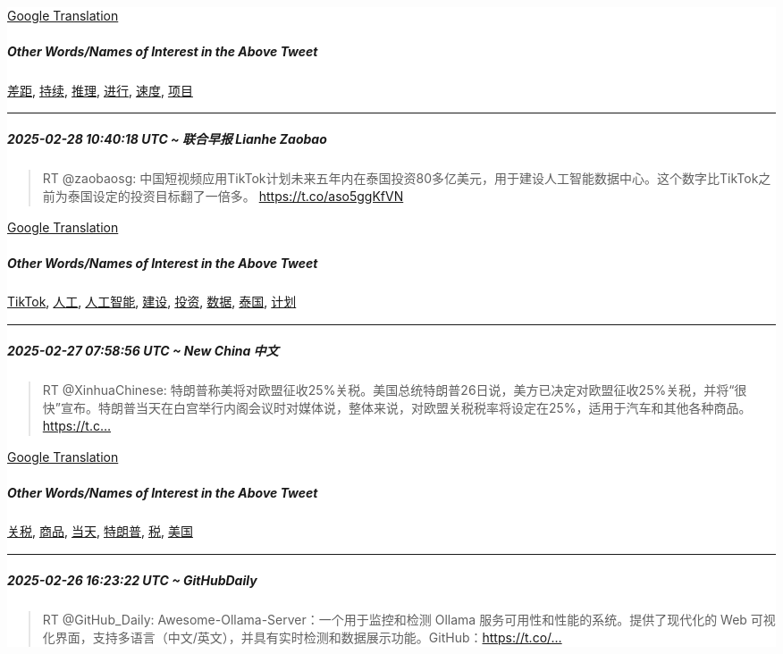 [Google Translation](https://translate.google.com/?hi=en&tab=TT&sl=zh-CN&tl=en&op=translate&text=RT+%40karminski3%3A+CUDA+%E7%9A%84%E6%8A%A4%E5%9F%8E%E6%B2%B3%E8%BF%98%E8%83%BD%E6%8C%81%E7%BB%AD%E5%A4%9A%E9%95%BF%E6%97%B6%E9%97%B4%EF%BC%9F%E5%9B%BE%E7%89%87%E6%98%AF+Vulkan+%E5%92%8C+CUDA+%E5%9C%A8+4070+%E6%98%BE%E5%8D%A1%E4%B8%8A%E7%9A%84token%E7%94%9F%E6%88%90%E9%80%9F%E5%BA%A6%E6%80%A7%E8%83%BD%E5%AF%B9%E6%AF%94%E3%80%82%E5%8F%AF%E4%BB%A5%E7%9C%8B%E5%88%B0%E6%9C%89%E4%BA%9B%E9%A1%B9%E7%9B%AE%E4%BB%85%E6%9C%8910%25%E5%B7%A6%E5%8F%B3%E7%9A%84%E5%B7%AE%E8%B7%9D%E4%BA%86%E3%80%82%EF%BC%88%E5%BD%93%E7%84%B6%E7%9B%AE%E5%89%8D%E5%8F%AA%E6%98%AF%E6%8E%A8%E7%90%86%EF%BC%8C%E8%AE%AD%E7%BB%83%E8%BF%98%E4%B8%8D%E8%A1%8C%EF%BC%89%E9%A1%BA%E4%BE%BF%EF%BC%8CVulkan+%E6%98%AF%E7%94%A8%E4%BA%8E%E4%B8%8E+GPU+%E8%BF%9B%E8%A1%8C%E4%BA%A4%E2%80%A6)
##### Other Words/Names of Interest in the Above Tweet
[差距](差距.md), [持续](持续.md), [推理](推理.md), [进行](进行.md), [速度](速度.md), [项目](项目.md)
___
##### 2025-02-28 10:40:18 UTC ~ 联合早报 Lianhe Zaobao
> RT @zaobaosg: 中国短视频应用TikTok计划未来五年内在泰国投资80多亿美元，用于建设人工智能数据中心。这个数字比TikTok之前为泰国设定的投资目标翻了一倍多。 https://t.co/aso5ggKfVN

[Google Translation](https://translate.google.com/?hi=en&tab=TT&sl=zh-CN&tl=en&op=translate&text=RT+%40zaobaosg%3A+%E4%B8%AD%E5%9B%BD%E7%9F%AD%E8%A7%86%E9%A2%91%E5%BA%94%E7%94%A8TikTok%E8%AE%A1%E5%88%92%E6%9C%AA%E6%9D%A5%E4%BA%94%E5%B9%B4%E5%86%85%E5%9C%A8%E6%B3%B0%E5%9B%BD%E6%8A%95%E8%B5%8480%E5%A4%9A%E4%BA%BF%E7%BE%8E%E5%85%83%EF%BC%8C%E7%94%A8%E4%BA%8E%E5%BB%BA%E8%AE%BE%E4%BA%BA%E5%B7%A5%E6%99%BA%E8%83%BD%E6%95%B0%E6%8D%AE%E4%B8%AD%E5%BF%83%E3%80%82%E8%BF%99%E4%B8%AA%E6%95%B0%E5%AD%97%E6%AF%94TikTok%E4%B9%8B%E5%89%8D%E4%B8%BA%E6%B3%B0%E5%9B%BD%E8%AE%BE%E5%AE%9A%E7%9A%84%E6%8A%95%E8%B5%84%E7%9B%AE%E6%A0%87%E7%BF%BB%E4%BA%86%E4%B8%80%E5%80%8D%E5%A4%9A%E3%80%82+https%3A%2F%2Ft.co%2Faso5ggKfVN)
##### Other Words/Names of Interest in the Above Tweet
[TikTok](TikTok.md), [人工](人工.md), [人工智能](人工智能.md), [建设](建设.md), [投资](投资.md), [数据](数据.md), [泰国](泰国.md), [计划](计划.md)
___
##### 2025-02-27 07:58:56 UTC ~ New China 中文
> RT @XinhuaChinese: 特朗普称美将对欧盟征收25%关税。美国总统特朗普26日说，美方已决定对欧盟征收25%关税，并将“很快”宣布。特朗普当天在白宫举行内阁会议时对媒体说，整体来说，对欧盟关税税率将设定在25%，适用于汽车和其他各种商品。 https://t.c…

[Google Translation](https://translate.google.com/?hi=en&tab=TT&sl=zh-CN&tl=en&op=translate&text=RT+%40XinhuaChinese%3A+%E7%89%B9%E6%9C%97%E6%99%AE%E7%A7%B0%E7%BE%8E%E5%B0%86%E5%AF%B9%E6%AC%A7%E7%9B%9F%E5%BE%81%E6%94%B625%25%E5%85%B3%E7%A8%8E%E3%80%82%E7%BE%8E%E5%9B%BD%E6%80%BB%E7%BB%9F%E7%89%B9%E6%9C%97%E6%99%AE26%E6%97%A5%E8%AF%B4%EF%BC%8C%E7%BE%8E%E6%96%B9%E5%B7%B2%E5%86%B3%E5%AE%9A%E5%AF%B9%E6%AC%A7%E7%9B%9F%E5%BE%81%E6%94%B625%25%E5%85%B3%E7%A8%8E%EF%BC%8C%E5%B9%B6%E5%B0%86%E2%80%9C%E5%BE%88%E5%BF%AB%E2%80%9D%E5%AE%A3%E5%B8%83%E3%80%82%E7%89%B9%E6%9C%97%E6%99%AE%E5%BD%93%E5%A4%A9%E5%9C%A8%E7%99%BD%E5%AE%AB%E4%B8%BE%E8%A1%8C%E5%86%85%E9%98%81%E4%BC%9A%E8%AE%AE%E6%97%B6%E5%AF%B9%E5%AA%92%E4%BD%93%E8%AF%B4%EF%BC%8C%E6%95%B4%E4%BD%93%E6%9D%A5%E8%AF%B4%EF%BC%8C%E5%AF%B9%E6%AC%A7%E7%9B%9F%E5%85%B3%E7%A8%8E%E7%A8%8E%E7%8E%87%E5%B0%86%E8%AE%BE%E5%AE%9A%E5%9C%A825%25%EF%BC%8C%E9%80%82%E7%94%A8%E4%BA%8E%E6%B1%BD%E8%BD%A6%E5%92%8C%E5%85%B6%E4%BB%96%E5%90%84%E7%A7%8D%E5%95%86%E5%93%81%E3%80%82+https%3A%2F%2Ft.c%E2%80%A6)
##### Other Words/Names of Interest in the Above Tweet
[关税](关税.md), [商品](商品.md), [当天](当天.md), [特朗普](特朗普.md), [税](税.md), [美国](美国.md)
___
##### 2025-02-26 16:23:22 UTC ~ GitHubDaily
> RT @GitHub_Daily: Awesome-Ollama-Server：一个用于监控和检测 Ollama 服务可用性和性能的系统。提供了现代化的 Web 可视化界面，支持多语言（中文/英文），并具有实时检测和数据展示功能。GitHub：https://t.co/…

